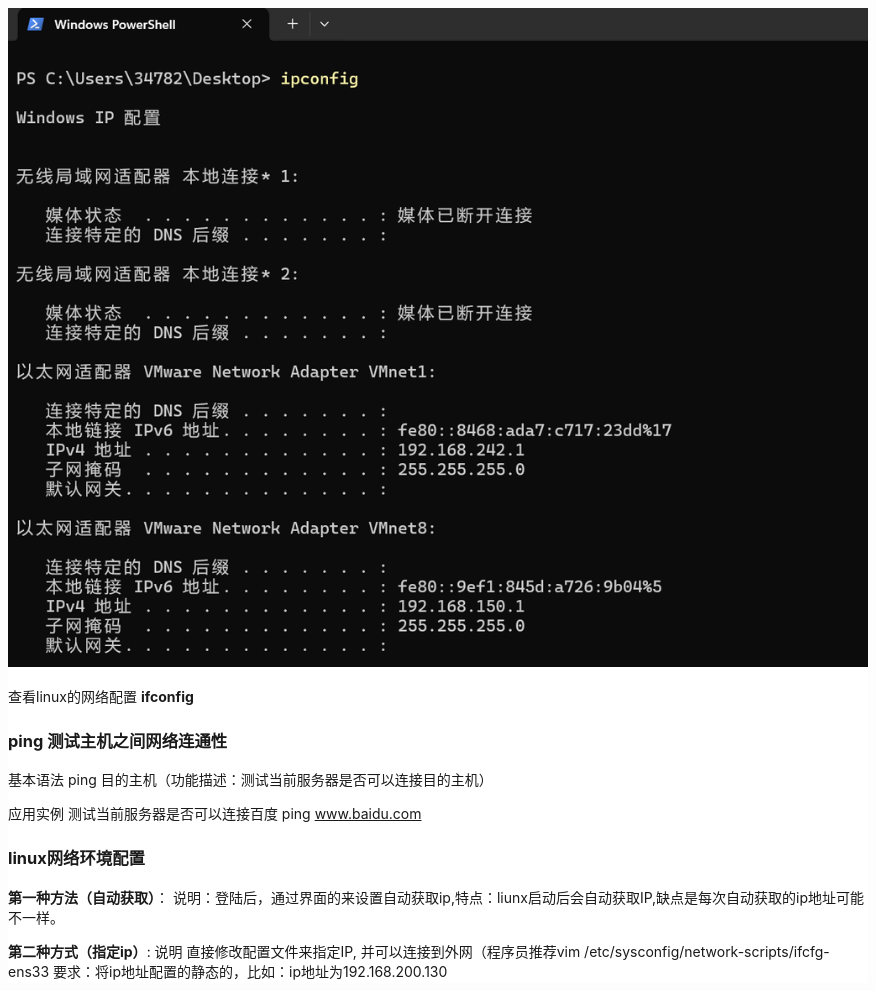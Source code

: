 ![](linux.assets/75.png)

查看linux的网络配置 **ifconfig**



### ping 测试主机之间网络连通性

基本语法
ping 目的主机（功能描述：测试当前服务器是否可以连接目的主机）

应用实例
测试当前服务器是否可以连接百度 ping www.baidu.com

### linux网络环境配置

**第一种方法（自动获取）**：
说明：登陆后，通过界面的来设置自动获取ip,特点：liunx启动后会自动获取IP,缺点是每次自动获取的ip地址可能不一样。

**第二种方式（指定ip）**:
说明
直接修改配置文件来指定IP, 并可以连接到外网（程序员推荐vim /etc/sysconfig/network-scripts/ifcfg-ens33
要求：将ip地址配置的静态的，比如：ip地址为192.168.200.130
